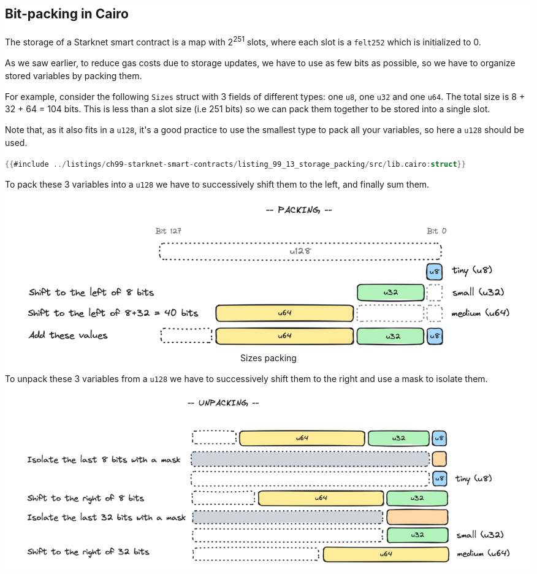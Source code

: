 ## Bit-packing in Cairo

The storage of a Starknet smart contract is a map with 2<sup>251</sup> slots, where each slot is a `felt252` which is initialized to 0.

As we saw earlier, to reduce gas costs due to storage updates, we have to use as few bits as possible, so we have to organize stored variables by packing them.

For example, consider the following `Sizes` struct with 3 fields of different types: one `u8`, one `u32` and one `u64`. The total size is 8 + 32 + 64 = 104 bits. This is less than a slot size (i.e 251 bits) so we can pack them together to be stored into a single slot.

Note that, as it also fits in a `u128`, it's a good practice to use the smallest type to pack all your variables, so here a `u128` should be used.

```rust
{{#include ../listings/ch99-starknet-smart-contracts/listing_99_13_storage_packing/src/lib.cairo:struct}}
```

To pack these 3 variables into a `u128` we have to successively shift them to the left, and finally sum them.

<div align="center">
    <img src="sizes-packing.png" alt="Sizes packing" width="800px"/>
<div align="center">
</div>
    <span class="caption">Sizes packing</span>
</div>

To unpack these 3 variables from a `u128` we have to successively shift them to the right and use a mask to isolate them.

<div align="center">
    <img src="sizes-unpacking.png" alt="Sizes unpacking" width="800px"/>
<div align="center">
</div>
